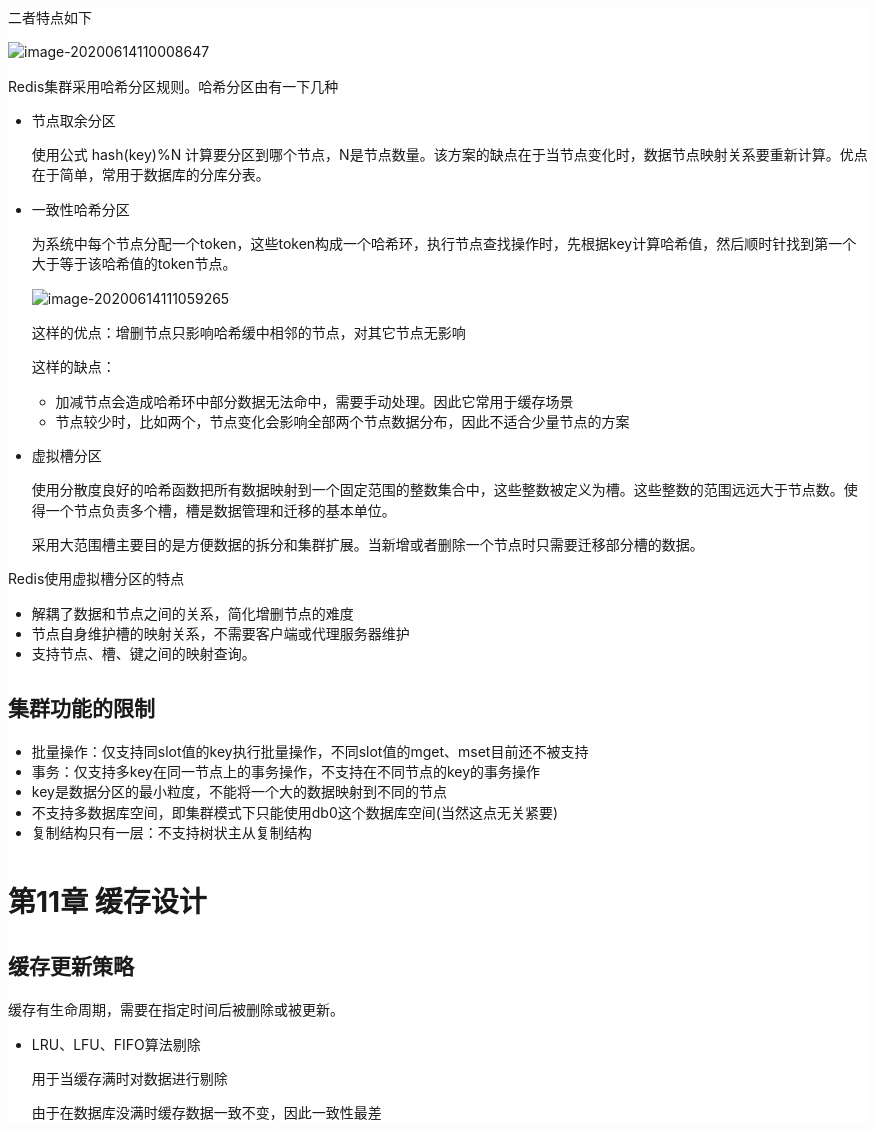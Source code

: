 二者特点如下

![image-20200614110008647](/home/floyd/PersonalCode/notes-gd/notes/Redis开发与运维学习笔记/image-20200614110008647.png)

Redis集群采用哈希分区规则。哈希分区由有一下几种

- 节点取余分区

  使用公式 hash(key)%N 计算要分区到哪个节点，N是节点数量。该方案的缺点在于当节点变化时，数据节点映射关系要重新计算。优点在于简单，常用于数据库的分库分表。

- 一致性哈希分区

  为系统中每个节点分配一个token，这些token构成一个哈希环，执行节点查找操作时，先根据key计算哈希值，然后顺时针找到第一个大于等于该哈希值的token节点。

  ![image-20200614111059265](/home/floyd/PersonalCode/notes-gd/notes/Redis开发与运维学习笔记/image-20200614111059265.png)

  这样的优点：增删节点只影响哈希缓中相邻的节点，对其它节点无影响

  这样的缺点：

  - 加减节点会造成哈希环中部分数据无法命中，需要手动处理。因此它常用于缓存场景
  - 节点较少时，比如两个，节点变化会影响全部两个节点数据分布，因此不适合少量节点的方案

- 虚拟槽分区

  使用分散度良好的哈希函数把所有数据映射到一个固定范围的整数集合中，这些整数被定义为槽。这些整数的范围远远大于节点数。使得一个节点负责多个槽，槽是数据管理和迁移的基本单位。

  采用大范围槽主要目的是方便数据的拆分和集群扩展。当新增或者删除一个节点时只需要迁移部分槽的数据。

Redis使用虚拟槽分区的特点

- 解耦了数据和节点之间的关系，简化增删节点的难度
- 节点自身维护槽的映射关系，不需要客户端或代理服务器维护
- 支持节点、槽、键之间的映射查询。

## 集群功能的限制

- 批量操作：仅支持同slot值的key执行批量操作，不同slot值的mget、mset目前还不被支持
- 事务：仅支持多key在同一节点上的事务操作，不支持在不同节点的key的事务操作
- key是数据分区的最小粒度，不能将一个大的数据映射到不同的节点
- 不支持多数据库空间，即集群模式下只能使用db0这个数据库空间(当然这点无关紧要)
- 复制结构只有一层：不支持树状主从复制结构





# 第11章 缓存设计

## 缓存更新策略

缓存有生命周期，需要在指定时间后被删除或被更新。

- LRU、LFU、FIFO算法剔除

  用于当缓存满时对数据进行剔除

  由于在数据库没满时缓存数据一致不变，因此一致性最差

